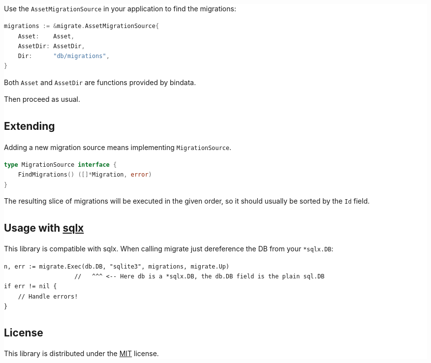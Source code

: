 Use the `AssetMigrationSource` in your application to find the migrations:

```go
migrations := &migrate.AssetMigrationSource{
    Asset:    Asset,
    AssetDir: AssetDir,
    Dir:      "db/migrations",
}
```

Both `Asset` and `AssetDir` are functions provided by bindata.

Then proceed as usual.

## Extending

Adding a new migration source means implementing `MigrationSource`.

```go
type MigrationSource interface {
    FindMigrations() ([]*Migration, error)
}
```

The resulting slice of migrations will be executed in the given order, so it should usually be sorted by the `Id` field.

## Usage with [sqlx](http://jmoiron.github.io/sqlx/)

This library is compatible with sqlx. When calling migrate just dereference the DB from your `*sqlx.DB`:

```
n, err := migrate.Exec(db.DB, "sqlite3", migrations, migrate.Up)
                    //   ^^^ <-- Here db is a *sqlx.DB, the db.DB field is the plain sql.DB
if err != nil {
    // Handle errors!
}
```

## License

This library is distributed under the [MIT](LICENSE) license.
